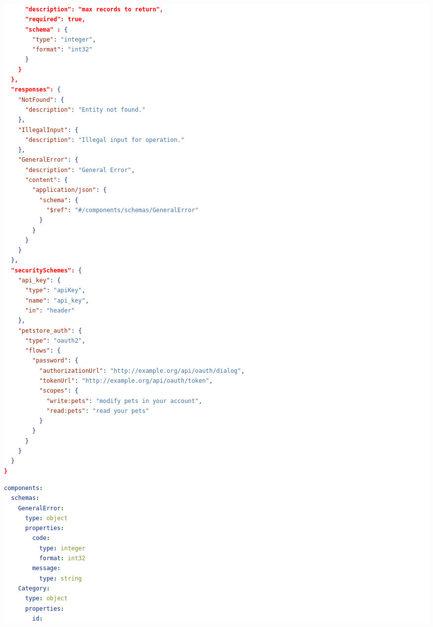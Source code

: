 ```json
      "description": "max records to return",
      "required": true,
      "schema" : {
        "type": "integer",
        "format": "int32"
      }
    }
  },
  "responses": {
    "NotFound": {
      "description": "Entity not found."
    },
    "IllegalInput": {
      "description": "Illegal input for operation."
    },
    "GeneralError": {
      "description": "General Error",
      "content": {
        "application/json": {
          "schema": {
            "$ref": "#/components/schemas/GeneralError"
          }
        }
      }
    }
  },
  "securitySchemes": {
    "api_key": {
      "type": "apiKey",
      "name": "api_key",
      "in": "header"
    },
    "petstore_auth": {
      "type": "oauth2",
      "flows": {
        "password": {
          "authorizationUrl": "http://example.org/api/oauth/dialog",
          "tokenUrl": "http://example.org/api/oauth/token",
          "scopes": {
            "write:pets": "modify pets in your account",
            "read:pets": "read your pets"
          }
        }
      }
    }
  }
}
```

```yaml
components:
  schemas:
    GeneralError:
      type: object
      properties:
        code:
          type: integer
          format: int32
        message:
          type: string
    Category:
      type: object
      properties:
        id:
```